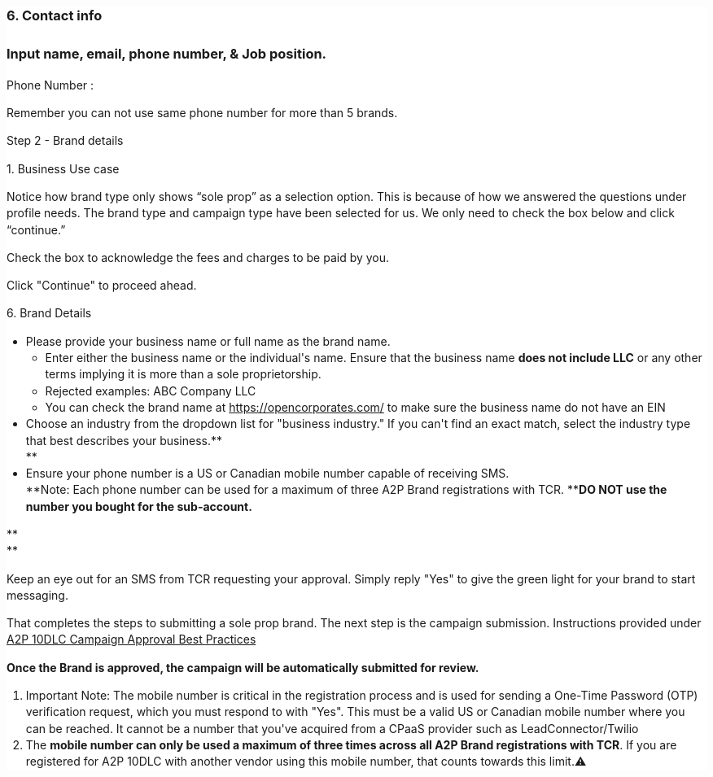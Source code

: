 ### 6\. Contact info

### Input name, email, phone number, & Job position.  

Phone Number :

Remember you can not use same phone number for more than 5 brands.

Step 2 - Brand details

1\. Business Use case

Notice how brand type only shows “sole prop” as a selection option. This is because of how we answered the questions under profile needs. The brand type and campaign type have been selected for us. We only need to check the box below and click “continue.”

Check the box to acknowledge the fees and charges to be paid by you.

Click "Continue" to proceed ahead.

[](https://help.gohighlevel.com/a/solutions/articles/155000000340/edit?portalId=48000045315#Why-did-my-sole-prop-registration-failed?)  

6\. Brand Details

  * Please provide your business name or full name as the brand name.
    * Enter either the business name or the individual's name. Ensure that the business name **does not include LLC** or any other terms implying it is more than a sole proprietorship.
    * Rejected examples: ABC Company LLC
    * You can check the brand name at <https://opencorporates.com/> to make sure the business name do not have an EIN
  * Choose an industry from the dropdown list for "business industry." If you can't find an exact match, select the industry type that best describes your business.**  
**
  * Ensure your phone number is a US or Canadian mobile number capable of receiving SMS.  
**Note: Each phone number can be used for a maximum of three A2P Brand registrations with TCR.  ****DO NOT use the number you bought for the sub-account.**

**[](https://help.gohighlevel.com/a/solutions/articles/155000000340/edit?portalId=48000045315#Why-did-my-sole-prop-registration-failed?)  
**

Keep an eye out for an SMS from TCR requesting your approval. Simply reply "Yes" to give the green light for your brand to start messaging.

That completes the steps to submitting a sole prop brand. The next step is the campaign submission. Instructions provided under [A2P 10DLC Campaign Approval Best Practices](https://help.gohighlevel.com/support/solutions/articles/48001229784-a2p-10dlc-campaign-approval-best-practices)

**Once the Brand is approved, the campaign will be automatically submitted for review.**

  1. Important Note: The mobile number is critical in the registration process and is used for sending a One-Time Password (OTP) verification request, which you must respond to with "Yes". This must be a valid US or Canadian mobile number where you can be reached. It cannot be a number that you've acquired from a CPaaS provider such as LeadConnector/Twilio
  2. The **mobile number can only be used a maximum of three times across all A2P Brand registrations with TCR**. If you are registered for A2P 10DLC with another vendor using this mobile number, that counts towards this limit.⚠️
